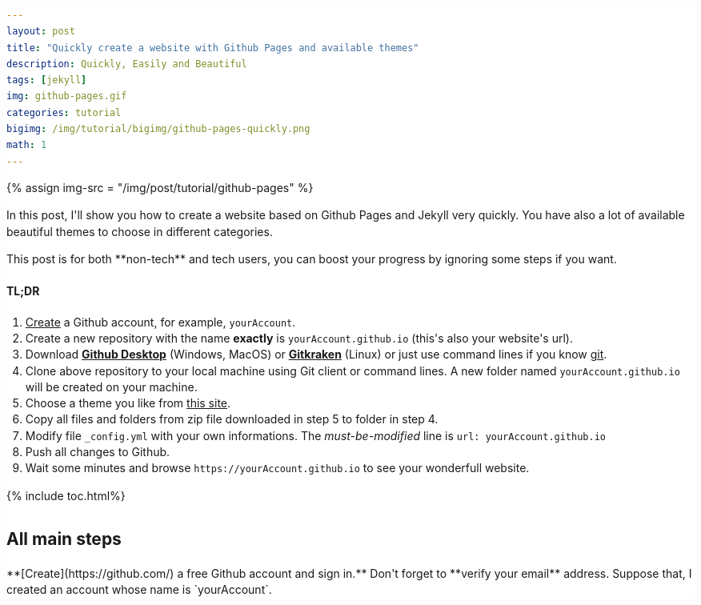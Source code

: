 ```yaml
---
layout: post
title: "Quickly create a website with Github Pages and available themes"
description: Quickly, Easily and Beautiful
tags: [jekyll]
img: github-pages.gif
categories: tutorial
bigimg: /img/tutorial/bigimg/github-pages-quickly.png
math: 1
---
```


{% assign img-src = "/img/post/tutorial/github-pages" %}

In this post, I'll show you how to create a website based on Github Pages and Jekyll very quickly. You have also a lot of available beautiful themes to choose in different categories.

<div class="alert alert-success" role="alert" markdown="1">
This post is for both **non-tech** and tech users, you can boost your progress by ignoring some steps if you want.
</div>

<h4 class="post-more">TL;DR</h4>

1. [Create](https://github.com/) a Github account, for example, `yourAccount`.
2. Create a new repository with the name **exactly** is `yourAccount.github.io` (this's also your website's url).
3. Download [**Github Desktop**](https://desktop.github.com) (Windows, MacOS) or [**Gitkraken**](https://www.gitkraken.com/) (Linux) or just use command lines if you know [git](https://git-scm.com/).
4. Clone above repository to your local machine using Git client or command lines. A new folder named `yourAccount.github.io` will be created on your machine.
5. Choose a theme you like from [this site](http://jekyllthemes.org/).
6. Copy all files and folders from zip file downloaded in step 5 to folder in step 4.
7. Modify file `_config.yml` with your own informations. The *must-be-modified* line is `url: yourAccount.github.io`
8. Push all changes to Github.
9. Wait some minutes and browse `https://yourAccount.github.io` to see your wonderfull website.

{% include toc.html%}

## All main steps

<div  class="thi-step">

<div class="step">
<div class="step-number"></div>
<div class="step-content" markdown="1">
**[<sbj>Create</sbj>](https://github.com/) <sbj>a free Github account and sign in.</sbj>** Don't forget to **verify your email** address. Suppose that, I created an account whose name is `yourAccount`.
</div>
</div>
